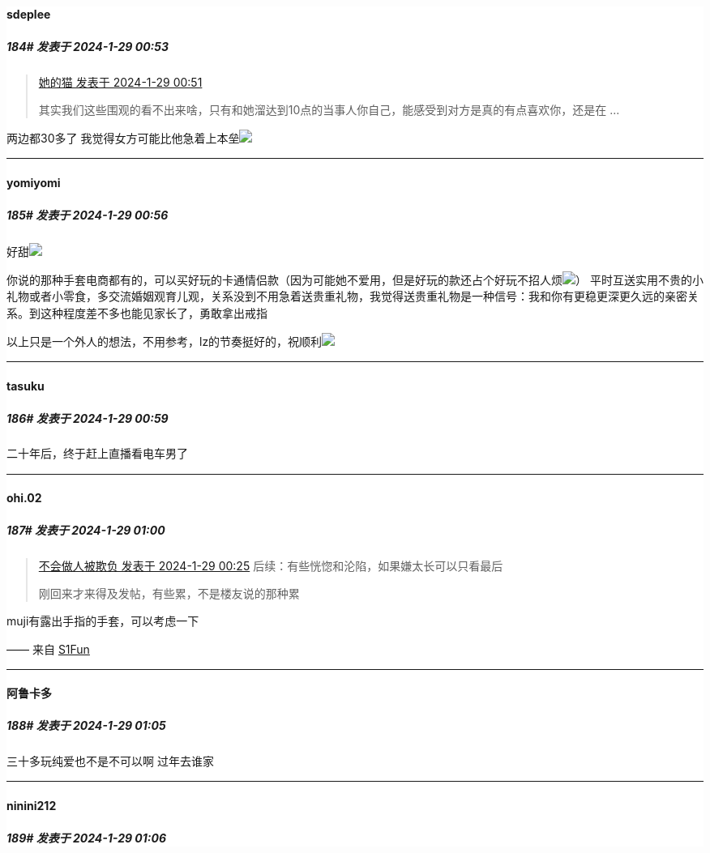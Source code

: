 ####  sdeplee  
##### 184#       发表于 2024-1-29 00:53

<blockquote><a href="httphttps://bbs.saraba1st.com/2b/forum.php?mod=redirect&amp;goto=findpost&amp;pid=63810585&amp;ptid=2169673" target="_blank">她的猫 发表于 2024-1-29 00:51</a>

其实我们这些围观的看不出来啥，只有和她溜达到10点的当事人你自己，能感受到对方是真的有点喜欢你，还是在 ...</blockquote>
两边都30多了 我觉得女方可能比他急着上本垒<img src="https://static.saraba1st.com/image/smiley/face2017/053.png" referrerpolicy="no-referrer">


*****

####  yomiyomi  
##### 185#       发表于 2024-1-29 00:56

好甜<img src="https://static.saraba1st.com/image/smiley/face2017/072.png" referrerpolicy="no-referrer">

你说的那种手套电商都有的，可以买好玩的卡通情侣款（因为可能她不爱用，但是好玩的款还占个好玩不招人烦<img src="https://static.saraba1st.com/image/smiley/face2017/009.gif" referrerpolicy="no-referrer">）
平时互送实用不贵的小礼物或者小零食，多交流婚姻观育儿观，关系没到不用急着送贵重礼物，我觉得送贵重礼物是一种信号：我和你有更稳更深更久远的亲密关系。到这种程度差不多也能见家长了，勇敢拿出戒指

以上只是一个外人的想法，不用参考，lz的节奏挺好的，祝顺利<img src="https://static.saraba1st.com/image/smiley/face2017/072.png" referrerpolicy="no-referrer">

*****

####  tasuku  
##### 186#       发表于 2024-1-29 00:59

二十年后，终于赶上直播看电车男了

*****

####  ohi.02  
##### 187#       发表于 2024-1-29 01:00

<blockquote><a href="httphttps://bbs.saraba1st.com/2b/forum.php?mod=redirect&amp;goto=findpost&amp;pid=63810378&amp;ptid=2169673" target="_blank">不会做人被欺负 发表于 2024-1-29 00:25</a>
后续：有些恍惚和沦陷，如果嫌太长可以只看最后

刚回来才来得及发帖，有些累，不是楼友说的那种累</blockquote>
muji有露出手指的手套，可以考虑一下

—— 来自 [S1Fun](https://s1fun.koalcat.com)


*****

####  阿鲁卡多  
##### 188#       发表于 2024-1-29 01:05

三十多玩纯爱也不是不可以啊 过年去谁家

*****

####  ninini212  
##### 189#       发表于 2024-1-29 01:06
